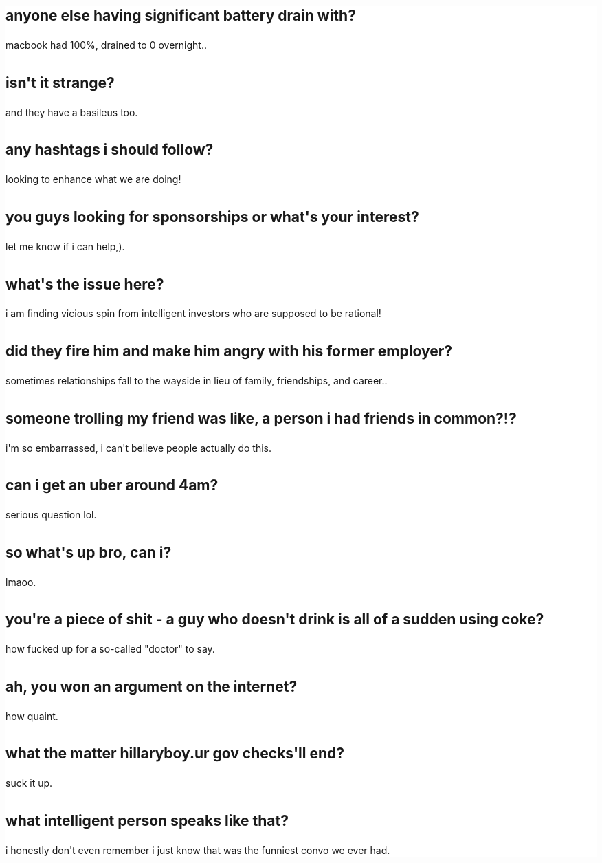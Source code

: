 ## anyone else having significant battery drain with?
macbook had 100%, drained to 0 overnight..

## isn't it strange?
and they have a basileus too.

## any hashtags i should follow?
looking to enhance what we are doing!

## you guys looking for sponsorships or what's your interest?
let me know if i can help,).

## what's the issue here?
i am finding vicious spin from intelligent investors who are supposed to be rational!

## did they fire him and make him angry with his former employer?
sometimes relationships fall to the wayside in lieu of family, friendships, and career..

## someone trolling my friend was like, a person i had friends in common?!?
i'm so embarrassed, i can't believe people actually do this.

## can i get an uber around 4am?
serious question lol.

## so what's up bro, can i?
lmaoo.

## you're a piece of shit - a guy who doesn't drink is all of a sudden using coke?
how fucked up for a so-called "doctor" to say.

## ah, you won an argument on the internet?
how quaint.

## what the matter hillaryboy.ur gov checks'll end?
suck it up.

## what intelligent person speaks like that?
i honestly don't even remember i just know that was the funniest convo we ever had.
